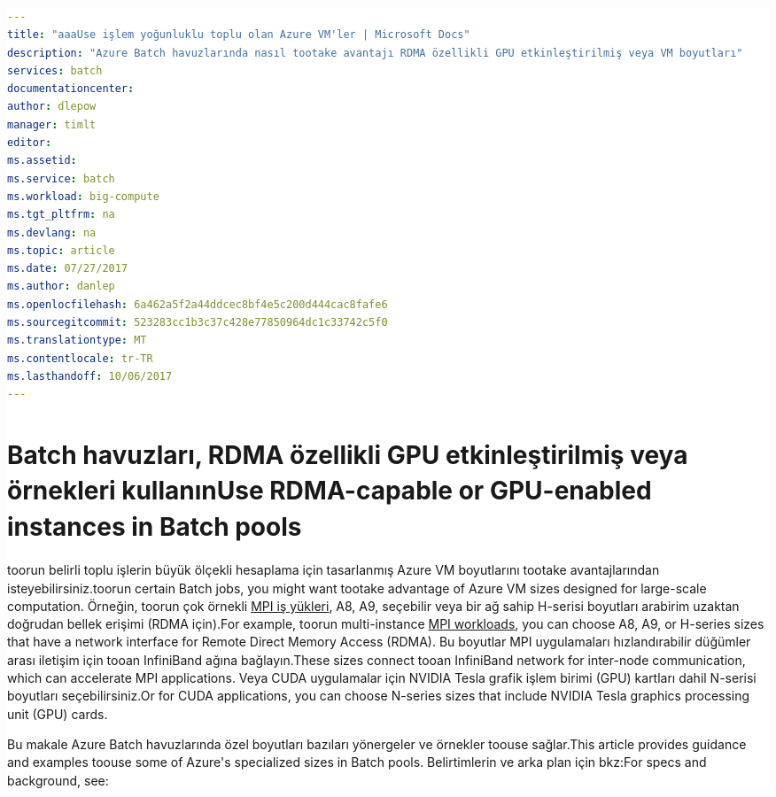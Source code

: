 ```yaml
---
title: "aaaUse işlem yoğunluklu toplu olan Azure VM'ler | Microsoft Docs"
description: "Azure Batch havuzlarında nasıl tootake avantajı RDMA özellikli GPU etkinleştirilmiş veya VM boyutları"
services: batch
documentationcenter: 
author: dlepow
manager: timlt
editor: 
ms.assetid: 
ms.service: batch
ms.workload: big-compute
ms.tgt_pltfrm: na
ms.devlang: na
ms.topic: article
ms.date: 07/27/2017
ms.author: danlep
ms.openlocfilehash: 6a462a5f2a44ddcec8bf4e5c200d444cac8fafe6
ms.sourcegitcommit: 523283cc1b3c37c428e77850964dc1c33742c5f0
ms.translationtype: MT
ms.contentlocale: tr-TR
ms.lasthandoff: 10/06/2017
---
```

# <a name="use-rdma-capable-or-gpu-enabled-instances-in-batch-pools"></a><span data-ttu-id="2b156-103">Batch havuzları, RDMA özellikli GPU etkinleştirilmiş veya örnekleri kullanın</span><span class="sxs-lookup"><span data-stu-id="2b156-103">Use RDMA-capable or GPU-enabled instances in Batch pools</span></span>

<span data-ttu-id="2b156-104">toorun belirli toplu işlerin büyük ölçekli hesaplama için tasarlanmış Azure VM boyutlarını tootake avantajlarından isteyebilirsiniz.</span><span class="sxs-lookup"><span data-stu-id="2b156-104">toorun certain Batch jobs, you might want tootake advantage of Azure VM sizes designed for large-scale computation.</span></span> <span data-ttu-id="2b156-105">Örneğin, toorun çok örnekli [MPI iş yükleri](batch-mpi.md), A8, A9, seçebilir veya bir ağ sahip H-serisi boyutları arabirim uzaktan doğrudan bellek erişimi (RDMA için).</span><span class="sxs-lookup"><span data-stu-id="2b156-105">For example, toorun multi-instance [MPI workloads](batch-mpi.md), you can choose A8, A9, or H-series sizes that have a network interface for Remote Direct Memory Access (RDMA).</span></span> <span data-ttu-id="2b156-106">Bu boyutlar MPI uygulamaları hızlandırabilir düğümler arası iletişim için tooan InfiniBand ağına bağlayın.</span><span class="sxs-lookup"><span data-stu-id="2b156-106">These sizes connect tooan InfiniBand network for inter-node communication, which can accelerate MPI applications.</span></span> <span data-ttu-id="2b156-107">Veya CUDA uygulamalar için NVIDIA Tesla grafik işlem birimi (GPU) kartları dahil N-serisi boyutları seçebilirsiniz.</span><span class="sxs-lookup"><span data-stu-id="2b156-107">Or for CUDA applications, you can choose N-series sizes that include NVIDIA Tesla graphics processing unit (GPU) cards.</span></span>

<span data-ttu-id="2b156-108">Bu makale Azure Batch havuzlarında özel boyutları bazıları yönergeler ve örnekler toouse sağlar.</span><span class="sxs-lookup"><span data-stu-id="2b156-108">This article provides guidance and examples toouse some of Azure's specialized sizes in Batch pools.</span></span> <span data-ttu-id="2b156-109">Belirtimlerin ve arka plan için bkz:</span><span class="sxs-lookup"><span data-stu-id="2b156-109">For specs and background, see:</span></span>
